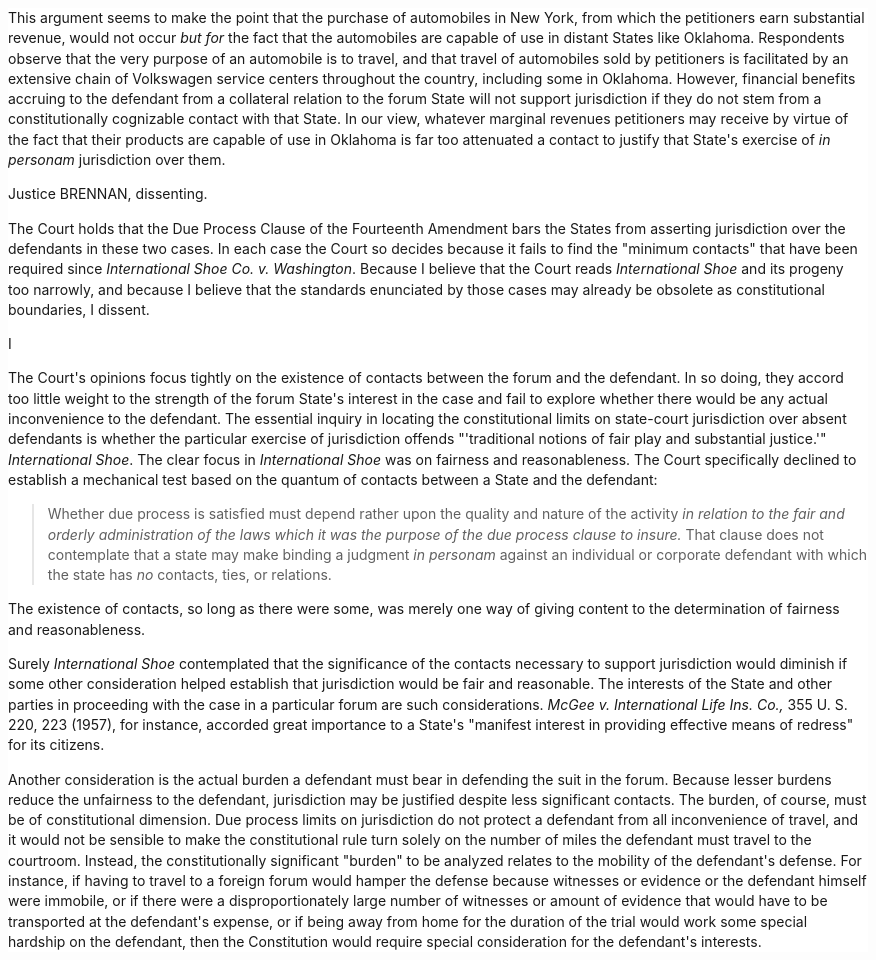 This argument seems to make the point that the purchase of automobiles in New York, from which the petitioners earn substantial revenue, would not occur _but for_ the fact that the automobiles are capable of use in distant States like Oklahoma. Respondents observe that the very purpose of an automobile is to travel, and that travel of automobiles sold by petitioners is facilitated by an extensive chain of Volkswagen service centers throughout the country, including some in Oklahoma. However, financial benefits accruing to the defendant from a collateral relation to the forum State will not support jurisdiction if they do not stem from a constitutionally cognizable contact with that State. In our view, whatever marginal revenues petitioners may receive by virtue of the fact that their products are capable of use in Oklahoma is far too attenuated a contact to justify that State's exercise of _in personam_ jurisdiction over them.

<span class="larger-bold">Justice BRENNAN, dissenting.</span>

The Court holds that the Due Process Clause of the Fourteenth Amendment bars the States from asserting jurisdiction over the defendants in these two cases. In each case the Court so decides because it fails to find the "minimum contacts" that have been required since _International Shoe Co. v. Washington_. Because I believe that the Court reads _International Shoe_ and its progeny too narrowly, and because I believe that the standards enunciated by those cases may already be obsolete as constitutional boundaries, I dissent.

<span class="larger-bold">I</span>

The Court's opinions focus tightly on the existence of contacts between the forum and the defendant. In so doing, they accord too little weight to the strength of the forum State's interest in the case and fail to explore whether there would be any actual inconvenience to the defendant. The essential inquiry in locating the constitutional limits on state-court jurisdiction over absent defendants is whether the particular exercise of jurisdiction offends "'traditional notions of fair play and substantial justice.'" _International Shoe_. The clear focus in _International Shoe_ was on fairness and reasonableness. The Court specifically declined to establish a mechanical test based on the quantum of contacts between a State and the defendant:

> Whether due process is satisfied must depend rather upon the quality and nature of the activity _in relation to the fair and orderly administration of the laws which it was the purpose of the due process clause to insure._ That clause does not contemplate that a state may make binding a judgment _in personam_ against an individual or corporate defendant with which the state has _no_ contacts, ties, or relations.

The existence of contacts, so long as there were some, was merely one way of giving content to the determination of fairness and reasonableness.

Surely _International Shoe_ contemplated that the significance of the contacts necessary to support jurisdiction would diminish if some other consideration helped establish that jurisdiction would be fair and reasonable. The interests of the State and other parties in proceeding with the case in a particular forum are such considerations. _McGee v. International Life Ins. Co.,_ 355 U. S. 220, 223 (1957), for instance, accorded great importance to a State's "manifest interest in providing effective means of redress" for its citizens.

Another consideration is the actual burden a defendant must bear in defending the suit in the forum. Because lesser burdens reduce the unfairness to the defendant, jurisdiction may be justified despite less significant contacts. The burden, of course, must be of constitutional dimension. Due process limits on jurisdiction do not protect a defendant from all inconvenience of travel, and it would not be sensible to make the constitutional rule turn solely on the number of miles the defendant must travel to the courtroom. Instead, the constitutionally significant "burden" to be analyzed relates to the mobility of the defendant's defense. For instance, if having to travel to a foreign forum would hamper the defense because witnesses or evidence or the defendant himself were immobile, or if there were a disproportionately large number of witnesses or amount of evidence that would have to be transported at the defendant's expense, or if being away from home for the duration of the trial would work some special hardship on the defendant, then the Constitution would require special consideration for the defendant's interests.
